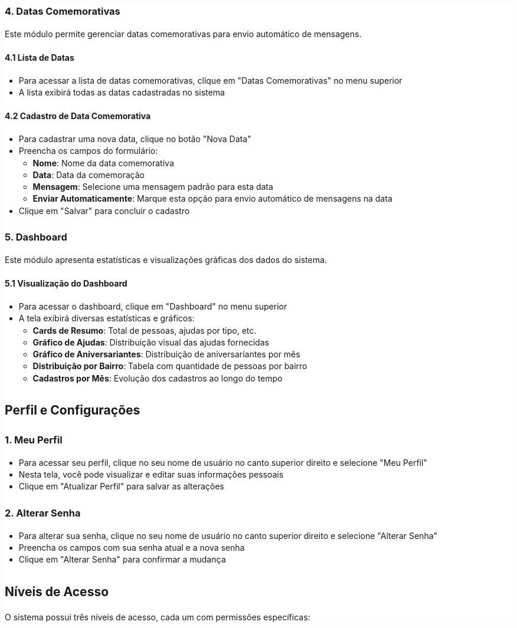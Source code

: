 ### 4. Datas Comemorativas

Este módulo permite gerenciar datas comemorativas para envio automático de mensagens.

#### 4.1 Lista de Datas

- Para acessar a lista de datas comemorativas, clique em "Datas Comemorativas" no menu superior
- A lista exibirá todas as datas cadastradas no sistema

#### 4.2 Cadastro de Data Comemorativa

- Para cadastrar uma nova data, clique no botão "Nova Data"
- Preencha os campos do formulário:
  - **Nome**: Nome da data comemorativa
  - **Data**: Data da comemoração
  - **Mensagem**: Selecione uma mensagem padrão para esta data
  - **Enviar Automaticamente**: Marque esta opção para envio automático de mensagens na data
- Clique em "Salvar" para concluir o cadastro

### 5. Dashboard

Este módulo apresenta estatísticas e visualizações gráficas dos dados do sistema.

#### 5.1 Visualização do Dashboard

- Para acessar o dashboard, clique em "Dashboard" no menu superior
- A tela exibirá diversas estatísticas e gráficos:
  - **Cards de Resumo**: Total de pessoas, ajudas por tipo, etc.
  - **Gráfico de Ajudas**: Distribuição visual das ajudas fornecidas
  - **Gráfico de Aniversariantes**: Distribuição de aniversariantes por mês
  - **Distribuição por Bairro**: Tabela com quantidade de pessoas por bairro
  - **Cadastros por Mês**: Evolução dos cadastros ao longo do tempo

## Perfil e Configurações

### 1. Meu Perfil

- Para acessar seu perfil, clique no seu nome de usuário no canto superior direito e selecione "Meu Perfil"
- Nesta tela, você pode visualizar e editar suas informações pessoais
- Clique em "Atualizar Perfil" para salvar as alterações

### 2. Alterar Senha

- Para alterar sua senha, clique no seu nome de usuário no canto superior direito e selecione "Alterar Senha"
- Preencha os campos com sua senha atual e a nova senha
- Clique em "Alterar Senha" para confirmar a mudança

## Níveis de Acesso

O sistema possui três níveis de acesso, cada um com permissões específicas:
